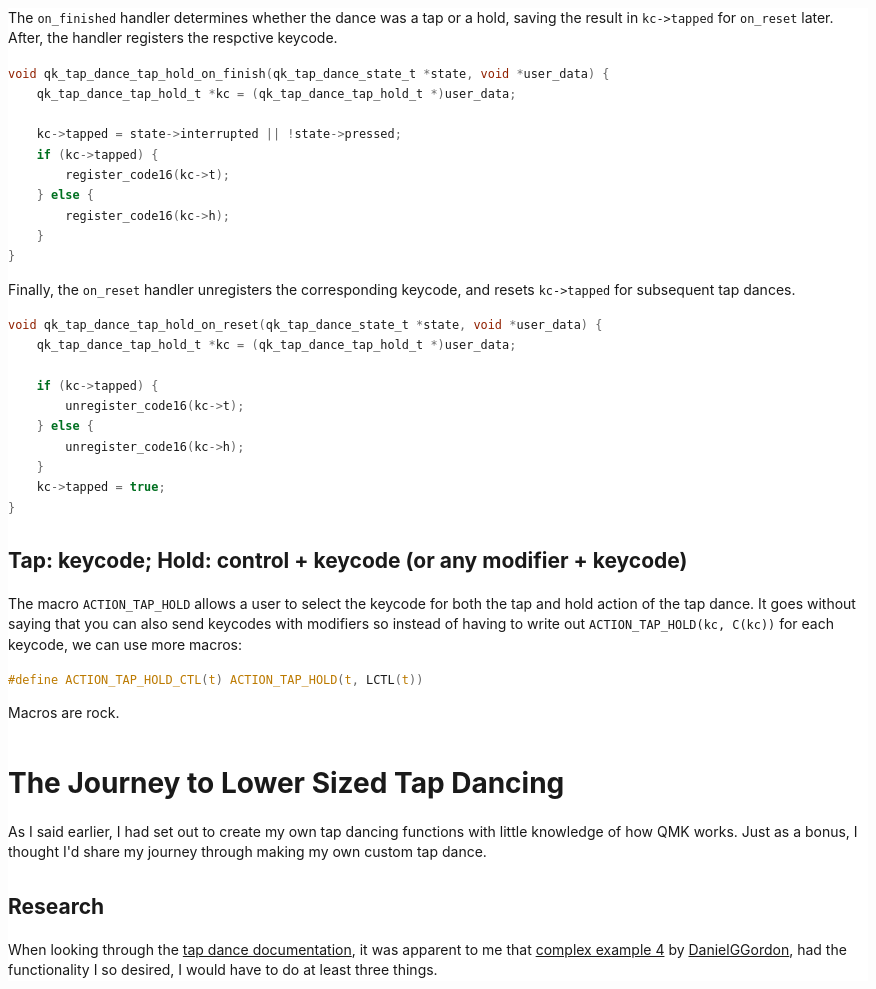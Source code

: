 The `on_finished` handler determines whether the dance was a tap or a hold, saving the result in `kc->tapped` for `on_reset` later. After, the handler registers the respctive keycode. 

```c
void qk_tap_dance_tap_hold_on_finish(qk_tap_dance_state_t *state, void *user_data) {
    qk_tap_dance_tap_hold_t *kc = (qk_tap_dance_tap_hold_t *)user_data;

    kc->tapped = state->interrupted || !state->pressed;
    if (kc->tapped) {
        register_code16(kc->t);
    } else {
        register_code16(kc->h);
    }
}
```

Finally, the `on_reset` handler unregisters the corresponding keycode, and resets `kc->tapped` for subsequent tap dances.

```c
void qk_tap_dance_tap_hold_on_reset(qk_tap_dance_state_t *state, void *user_data) {
    qk_tap_dance_tap_hold_t *kc = (qk_tap_dance_tap_hold_t *)user_data;

    if (kc->tapped) {
        unregister_code16(kc->t);
    } else {
        unregister_code16(kc->h);
    }
    kc->tapped = true;
}
```

## Tap: keycode; Hold: control + keycode (or any modifier + keycode)

The macro `ACTION_TAP_HOLD` allows a user to select the keycode for both the tap and hold action of the tap dance. It goes without saying that you can also send keycodes with modifiers so instead of having to write out `ACTION_TAP_HOLD(kc, C(kc))` for each keycode, we can use more macros:

```c
#define ACTION_TAP_HOLD_CTL(t) ACTION_TAP_HOLD(t, LCTL(t))
```

Macros are rock.

# The Journey to Lower Sized Tap Dancing

As I said earlier, I had set out to create my own tap dancing functions with little knowledge of how QMK works. Just as a bonus, I thought I'd share my journey through making my own custom tap dance.

## Research

When looking through the [tap dance documentation](https://beta.docs.qmk.fm/using-qmk/software-features/feature_tap_dance), it was apparent to me that [complex example 4](https://docs.qmk.fm/#/feature_tap_dance?id=example-4) by [DanielGGordon](https://github.com/danielggordon), had the functionality I so desired, I would have to do at least three things. 
